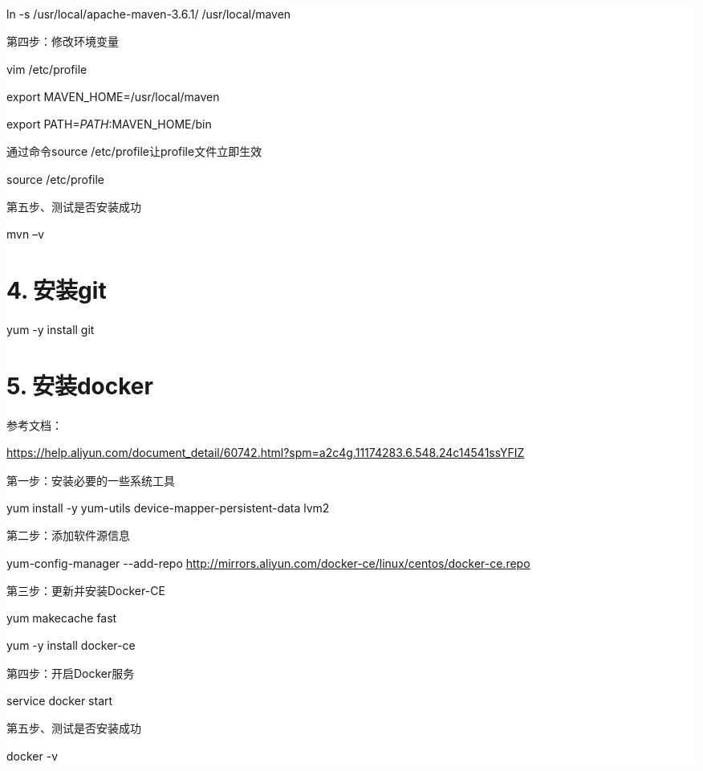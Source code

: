 ln -s /usr/local/apache-maven-3.6.1/ /usr/local/maven

 

第四步：修改环境变量

vim /etc/profile

export MAVEN_HOME=/usr/local/maven

export PATH=$PATH:$MAVEN_HOME/bin

通过命令source /etc/profile让profile文件立即生效

source /etc/profile

 

第五步、测试是否安装成功

mvn –v

 

# 4. 安装git

yum -y install git

# 5. 安装docker

参考文档：

https://help.aliyun.com/document_detail/60742.html?spm=a2c4g.11174283.6.548.24c14541ssYFIZ

 

第一步：安装必要的一些系统工具

yum install -y yum-utils device-mapper-persistent-data lvm2

 

第二步：添加软件源信息

yum-config-manager --add-repo http://mirrors.aliyun.com/docker-ce/linux/centos/docker-ce.repo

 

第三步：更新并安装Docker-CE

yum makecache fast

yum -y install docker-ce

 

第四步：开启Docker服务

service docker start

 

第五步、测试是否安装成功

docker -v
